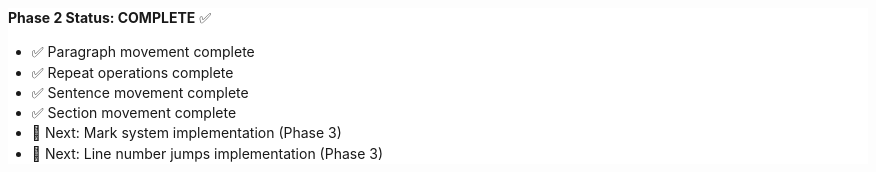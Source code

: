 **Phase 2 Status: COMPLETE** ✅

- ✅ Paragraph movement complete
- ✅ Repeat operations complete  
- ✅ Sentence movement complete
- ✅ Section movement complete
- 🚧 Next: Mark system implementation (Phase 3)
- 🚧 Next: Line number jumps implementation (Phase 3)
